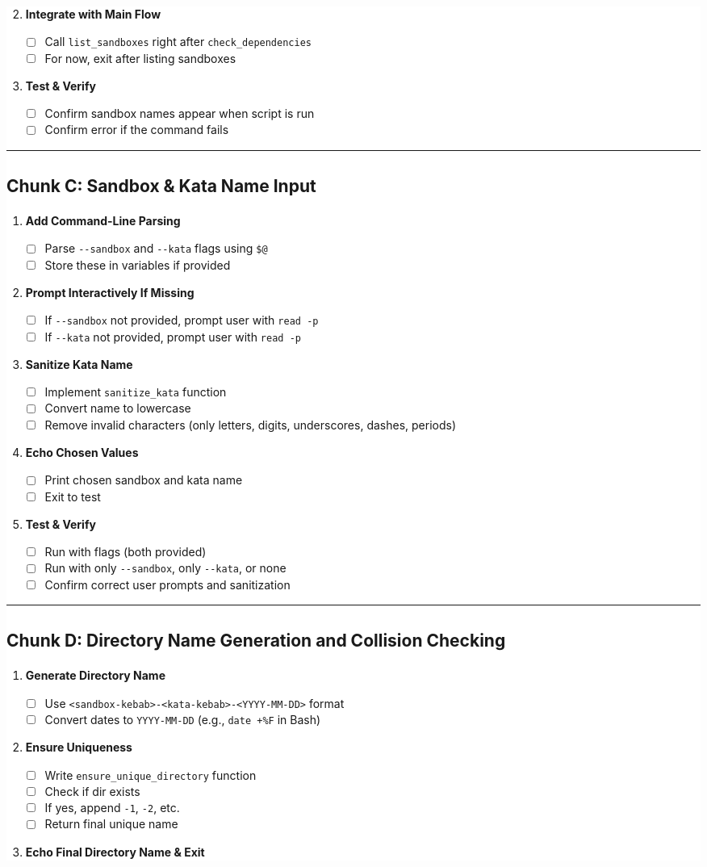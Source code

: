 2. **Integrate with Main Flow**

    - [ ] Call `list_sandboxes` right after `check_dependencies`
    - [ ] For now, exit after listing sandboxes

3. **Test & Verify**
    - [ ] Confirm sandbox names appear when script is run
    - [ ] Confirm error if the command fails

---

## Chunk C: Sandbox & Kata Name Input

1. **Add Command-Line Parsing**

    - [ ] Parse `--sandbox` and `--kata` flags using `$@`
    - [ ] Store these in variables if provided

2. **Prompt Interactively If Missing**

    - [ ] If `--sandbox` not provided, prompt user with `read -p`
    - [ ] If `--kata` not provided, prompt user with `read -p`

3. **Sanitize Kata Name**

    - [ ] Implement `sanitize_kata` function
    - [ ] Convert name to lowercase
    - [ ] Remove invalid characters (only letters, digits, underscores, dashes, periods)

4. **Echo Chosen Values**

    - [ ] Print chosen sandbox and kata name
    - [ ] Exit to test

5. **Test & Verify**
    - [ ] Run with flags (both provided)
    - [ ] Run with only `--sandbox`, only `--kata`, or none
    - [ ] Confirm correct user prompts and sanitization

---

## Chunk D: Directory Name Generation and Collision Checking

1. **Generate Directory Name**

    - [ ] Use `<sandbox-kebab>-<kata-kebab>-<YYYY-MM-DD>` format
    - [ ] Convert dates to `YYYY-MM-DD` (e.g., `date +%F` in Bash)

2. **Ensure Uniqueness**

    - [ ] Write `ensure_unique_directory` function
    - [ ] Check if dir exists
    - [ ] If yes, append `-1`, `-2`, etc.
    - [ ] Return final unique name

3. **Echo Final Directory Name & Exit**
